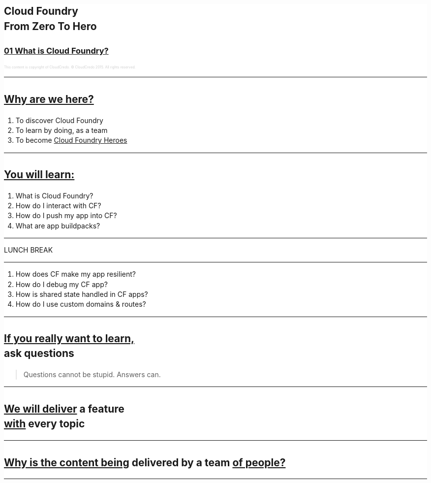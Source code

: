 ## Cloud Foundry <br />From Zero To Hero
### [01 What is Cloud Foundry?](#/0)

<p style="font-size: 50%; opacity: 0.2;">
  This content is copyright of CloudCredo. &copy; CloudCredo 2015. All rights reserved.
</p>

---

## [Why are we here?](#/1)

  1. To discover Cloud Foundry
  1. To learn by doing, as a team
  1. To become [Cloud Foundry Heroes](#/1)

---

## [You will learn:](#/2)

  1. What is Cloud Foundry?
  1. How do I interact with CF?
  1. How do I push my app into CF?
  1. What are app buildpacks?
  ---

  LUNCH BREAK

  ---
  1. How does CF make my app resilient?
  1. How do I debug my CF app?
  1. How is shared state handled in CF apps?
  1. How do I use custom domains &amp; routes?

---

## [If you really want to learn,](#/3) <br /> ask questions

> Questions cannot be stupid. Answers can.

---

## [We will deliver](#/4) a feature [<br />with](#/4) every topic

---

## [Why is the content being](#/5) delivered by a team [of people?](#/5)

---
